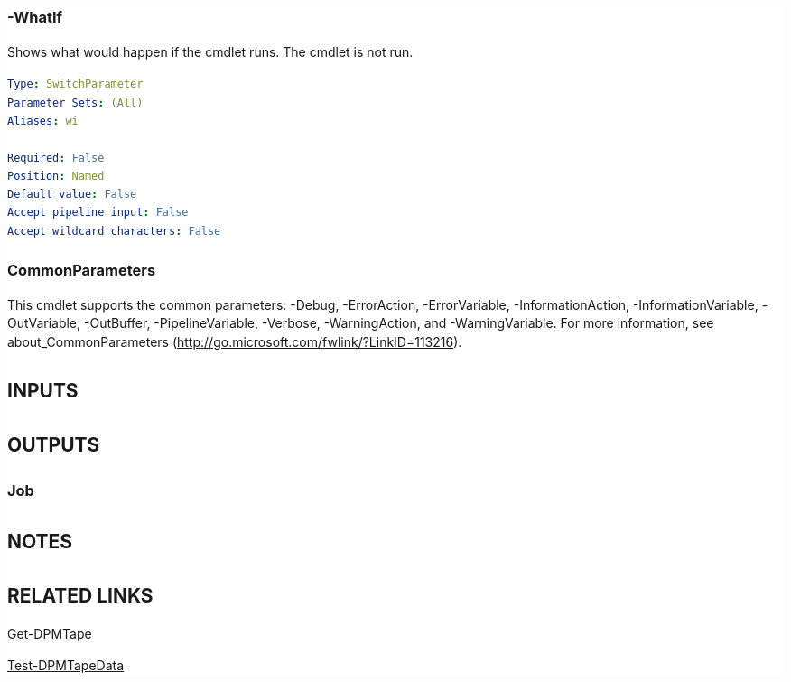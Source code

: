 ### -WhatIf
Shows what would happen if the cmdlet runs.
The cmdlet is not run.

```yaml
Type: SwitchParameter
Parameter Sets: (All)
Aliases: wi

Required: False
Position: Named
Default value: False
Accept pipeline input: False
Accept wildcard characters: False
```

### CommonParameters
This cmdlet supports the common parameters: -Debug, -ErrorAction, -ErrorVariable, -InformationAction, -InformationVariable, -OutVariable, -OutBuffer, -PipelineVariable, -Verbose, -WarningAction, and -WarningVariable. For more information, see about_CommonParameters (http://go.microsoft.com/fwlink/?LinkID=113216).

## INPUTS

## OUTPUTS

### Job

## NOTES

## RELATED LINKS

[Get-DPMTape](xref:DataProtectionManager/v1/Get-DPMTape.md)

[Test-DPMTapeData](xref:DataProtectionManager/v1/Test-DPMTapeData.md)

